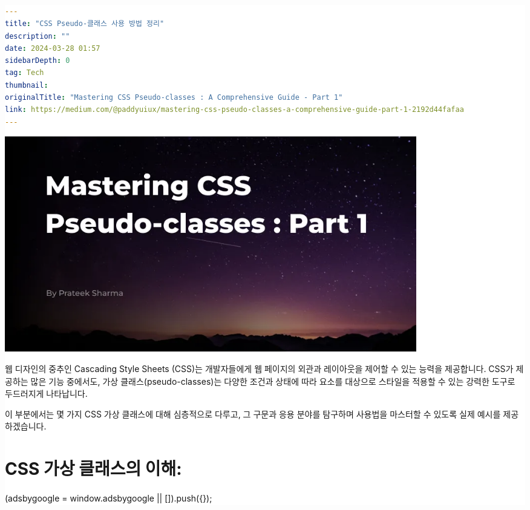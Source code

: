 ```yaml
---
title: "CSS Pseudo-클래스 사용 방법 정리"
description: ""
date: 2024-03-28 01:57
sidebarDepth: 0
tag: Tech
thumbnail: 
originalTitle: "Mastering CSS Pseudo-classes : A Comprehensive Guide - Part 1"
link: https://medium.com/@paddyuiux/mastering-css-pseudo-classes-a-comprehensive-guide-part-1-2192d44fafaa
---
```



<img src="./img/MasteringCSSPseudo-classesAComprehensiveGuide-Part1_0.png" />

웹 디자인의 중추인 Cascading Style Sheets (CSS)는 개발자들에게 웹 페이지의 외관과 레이아웃을 제어할 수 있는 능력을 제공합니다. CSS가 제공하는 많은 기능 중에서도, 가상 클래스(pseudo-classes)는 다양한 조건과 상태에 따라 요소를 대상으로 스타일을 적용할 수 있는 강력한 도구로 두드러지게 나타납니다.

이 부분에서는 몇 가지 CSS 가상 클래스에 대해 심층적으로 다루고, 그 구문과 응용 분야를 탐구하며 사용법을 마스터할 수 있도록 실제 예시를 제공하겠습니다.

# CSS 가상 클래스의 이해:


<ins class="adsbygoogle"
  style="display:block"
  data-ad-client="ca-pub-4877378276818686"
  data-ad-slot="9743150776"
  data-ad-format="auto"
  data-full-width-responsive="true"></ins>
<component is="script">
(adsbygoogle = window.adsbygoogle || []).push({});
</component>
